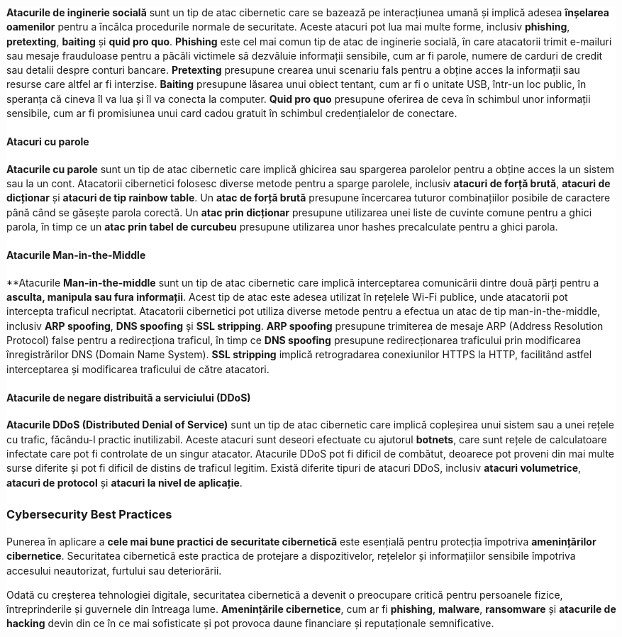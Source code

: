 **Atacurile de inginerie socială** sunt un tip de atac cibernetic care se bazează pe interacțiunea umană și implică adesea **înșelarea oamenilor** pentru a încălca procedurile normale de securitate. Aceste atacuri pot lua mai multe forme, inclusiv **phishing**, **pretexting**, **baiting** și **quid pro quo**. **Phishing** este cel mai comun tip de atac de inginerie socială, în care atacatorii trimit e-mailuri sau mesaje frauduloase pentru a păcăli victimele să dezvăluie informații sensibile, cum ar fi parole, numere de carduri de credit sau detalii despre conturi bancare. **Pretexting** presupune crearea unui scenariu fals pentru a obține acces la informații sau resurse care altfel ar fi interzise. **Baiting** presupune lăsarea unui obiect tentant, cum ar fi o unitate USB, într-un loc public, în speranța că cineva îl va lua și îl va conecta la computer. **Quid pro quo** presupune oferirea de ceva în schimbul unor informații sensibile, cum ar fi promisiunea unui card cadou gratuit în schimbul credențialelor de conectare.

#### Atacuri cu parole

**Atacurile cu parole** sunt un tip de atac cibernetic care implică ghicirea sau spargerea parolelor pentru a obține acces la un sistem sau la un cont. Atacatorii cibernetici folosesc diverse metode pentru a sparge parolele, inclusiv **atacuri de forță brută**, **atacuri de dicționar** și **atacuri de tip rainbow table**. Un **atac de forță brută** presupune încercarea tuturor combinațiilor posibile de caractere până când se găsește parola corectă. Un **atac prin dicționar** presupune utilizarea unei liste de cuvinte comune pentru a ghici parola, în timp ce un **atac prin tabel de curcubeu** presupune utilizarea unor hashes precalculate pentru a ghici parola.

#### Atacurile Man-in-the-Middle

**Atacurile **Man-in-the-middle** sunt un tip de atac cibernetic care implică interceptarea comunicării dintre două părți pentru a **asculta, manipula sau fura informații**. Acest tip de atac este adesea utilizat în rețelele Wi-Fi publice, unde atacatorii pot intercepta traficul necriptat. Atacatorii cibernetici pot utiliza diverse metode pentru a efectua un atac de tip man-in-the-middle, inclusiv **ARP spoofing**, **DNS spoofing** și **SSL stripping**. **ARP spoofing** presupune trimiterea de mesaje ARP (Address Resolution Protocol) false pentru a redirecționa traficul, în timp ce **DNS spoofing** presupune redirecționarea traficului prin modificarea înregistrărilor DNS (Domain Name System). **SSL stripping** implică retrogradarea conexiunilor HTTPS la HTTP, facilitând astfel interceptarea și modificarea traficului de către atacatori.

#### Atacurile de negare distribuită a serviciului (DDoS)

**Atacurile DDoS (Distributed Denial of Service)** sunt un tip de atac cibernetic care implică copleșirea unui sistem sau a unei rețele cu trafic, făcându-l practic inutilizabil. Aceste atacuri sunt deseori efectuate cu ajutorul **botnets**, care sunt rețele de calculatoare infectate care pot fi controlate de un singur atacator. Atacurile DDoS pot fi dificil de combătut, deoarece pot proveni din mai multe surse diferite și pot fi dificil de distins de traficul legitim. Există diferite tipuri de atacuri DDoS, inclusiv **atacuri volumetrice**, **atacuri de protocol** și **atacuri la nivel de aplicație**.

### Cybersecurity Best Practices

Punerea în aplicare a **cele mai bune practici de securitate cibernetică** este esențială pentru protecția împotriva **amenințărilor cibernetice**. Securitatea cibernetică este practica de protejare a dispozitivelor, rețelelor și informațiilor sensibile împotriva accesului neautorizat, furtului sau deteriorării.

Odată cu creșterea tehnologiei digitale, securitatea cibernetică a devenit o preocupare critică pentru persoanele fizice, întreprinderile și guvernele din întreaga lume. **Amenințările cibernetice**, cum ar fi **phishing**, **malware**, **ransomware** și **atacurile de hacking** devin din ce în ce mai sofisticate și pot provoca daune financiare și reputaționale semnificative.
